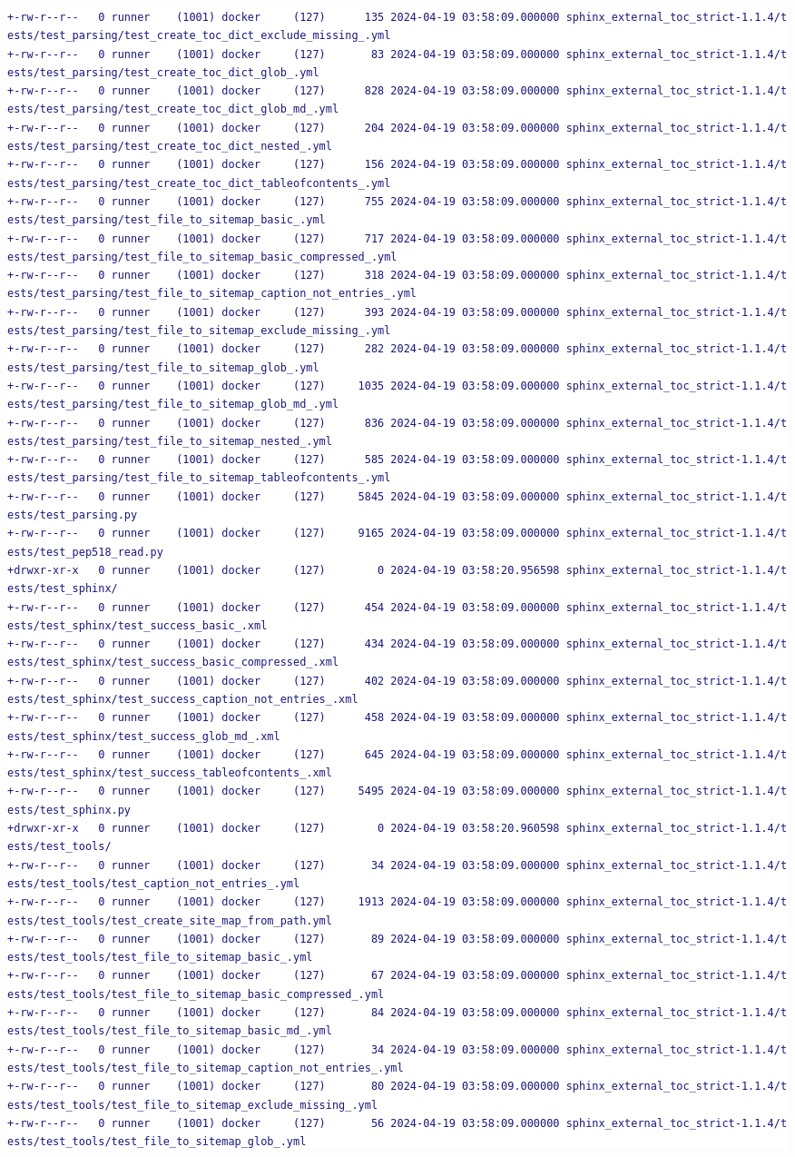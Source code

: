 ```diff
+-rw-r--r--   0 runner    (1001) docker     (127)      135 2024-04-19 03:58:09.000000 sphinx_external_toc_strict-1.1.4/tests/test_parsing/test_create_toc_dict_exclude_missing_.yml
+-rw-r--r--   0 runner    (1001) docker     (127)       83 2024-04-19 03:58:09.000000 sphinx_external_toc_strict-1.1.4/tests/test_parsing/test_create_toc_dict_glob_.yml
+-rw-r--r--   0 runner    (1001) docker     (127)      828 2024-04-19 03:58:09.000000 sphinx_external_toc_strict-1.1.4/tests/test_parsing/test_create_toc_dict_glob_md_.yml
+-rw-r--r--   0 runner    (1001) docker     (127)      204 2024-04-19 03:58:09.000000 sphinx_external_toc_strict-1.1.4/tests/test_parsing/test_create_toc_dict_nested_.yml
+-rw-r--r--   0 runner    (1001) docker     (127)      156 2024-04-19 03:58:09.000000 sphinx_external_toc_strict-1.1.4/tests/test_parsing/test_create_toc_dict_tableofcontents_.yml
+-rw-r--r--   0 runner    (1001) docker     (127)      755 2024-04-19 03:58:09.000000 sphinx_external_toc_strict-1.1.4/tests/test_parsing/test_file_to_sitemap_basic_.yml
+-rw-r--r--   0 runner    (1001) docker     (127)      717 2024-04-19 03:58:09.000000 sphinx_external_toc_strict-1.1.4/tests/test_parsing/test_file_to_sitemap_basic_compressed_.yml
+-rw-r--r--   0 runner    (1001) docker     (127)      318 2024-04-19 03:58:09.000000 sphinx_external_toc_strict-1.1.4/tests/test_parsing/test_file_to_sitemap_caption_not_entries_.yml
+-rw-r--r--   0 runner    (1001) docker     (127)      393 2024-04-19 03:58:09.000000 sphinx_external_toc_strict-1.1.4/tests/test_parsing/test_file_to_sitemap_exclude_missing_.yml
+-rw-r--r--   0 runner    (1001) docker     (127)      282 2024-04-19 03:58:09.000000 sphinx_external_toc_strict-1.1.4/tests/test_parsing/test_file_to_sitemap_glob_.yml
+-rw-r--r--   0 runner    (1001) docker     (127)     1035 2024-04-19 03:58:09.000000 sphinx_external_toc_strict-1.1.4/tests/test_parsing/test_file_to_sitemap_glob_md_.yml
+-rw-r--r--   0 runner    (1001) docker     (127)      836 2024-04-19 03:58:09.000000 sphinx_external_toc_strict-1.1.4/tests/test_parsing/test_file_to_sitemap_nested_.yml
+-rw-r--r--   0 runner    (1001) docker     (127)      585 2024-04-19 03:58:09.000000 sphinx_external_toc_strict-1.1.4/tests/test_parsing/test_file_to_sitemap_tableofcontents_.yml
+-rw-r--r--   0 runner    (1001) docker     (127)     5845 2024-04-19 03:58:09.000000 sphinx_external_toc_strict-1.1.4/tests/test_parsing.py
+-rw-r--r--   0 runner    (1001) docker     (127)     9165 2024-04-19 03:58:09.000000 sphinx_external_toc_strict-1.1.4/tests/test_pep518_read.py
+drwxr-xr-x   0 runner    (1001) docker     (127)        0 2024-04-19 03:58:20.956598 sphinx_external_toc_strict-1.1.4/tests/test_sphinx/
+-rw-r--r--   0 runner    (1001) docker     (127)      454 2024-04-19 03:58:09.000000 sphinx_external_toc_strict-1.1.4/tests/test_sphinx/test_success_basic_.xml
+-rw-r--r--   0 runner    (1001) docker     (127)      434 2024-04-19 03:58:09.000000 sphinx_external_toc_strict-1.1.4/tests/test_sphinx/test_success_basic_compressed_.xml
+-rw-r--r--   0 runner    (1001) docker     (127)      402 2024-04-19 03:58:09.000000 sphinx_external_toc_strict-1.1.4/tests/test_sphinx/test_success_caption_not_entries_.xml
+-rw-r--r--   0 runner    (1001) docker     (127)      458 2024-04-19 03:58:09.000000 sphinx_external_toc_strict-1.1.4/tests/test_sphinx/test_success_glob_md_.xml
+-rw-r--r--   0 runner    (1001) docker     (127)      645 2024-04-19 03:58:09.000000 sphinx_external_toc_strict-1.1.4/tests/test_sphinx/test_success_tableofcontents_.xml
+-rw-r--r--   0 runner    (1001) docker     (127)     5495 2024-04-19 03:58:09.000000 sphinx_external_toc_strict-1.1.4/tests/test_sphinx.py
+drwxr-xr-x   0 runner    (1001) docker     (127)        0 2024-04-19 03:58:20.960598 sphinx_external_toc_strict-1.1.4/tests/test_tools/
+-rw-r--r--   0 runner    (1001) docker     (127)       34 2024-04-19 03:58:09.000000 sphinx_external_toc_strict-1.1.4/tests/test_tools/test_caption_not_entries_.yml
+-rw-r--r--   0 runner    (1001) docker     (127)     1913 2024-04-19 03:58:09.000000 sphinx_external_toc_strict-1.1.4/tests/test_tools/test_create_site_map_from_path.yml
+-rw-r--r--   0 runner    (1001) docker     (127)       89 2024-04-19 03:58:09.000000 sphinx_external_toc_strict-1.1.4/tests/test_tools/test_file_to_sitemap_basic_.yml
+-rw-r--r--   0 runner    (1001) docker     (127)       67 2024-04-19 03:58:09.000000 sphinx_external_toc_strict-1.1.4/tests/test_tools/test_file_to_sitemap_basic_compressed_.yml
+-rw-r--r--   0 runner    (1001) docker     (127)       84 2024-04-19 03:58:09.000000 sphinx_external_toc_strict-1.1.4/tests/test_tools/test_file_to_sitemap_basic_md_.yml
+-rw-r--r--   0 runner    (1001) docker     (127)       34 2024-04-19 03:58:09.000000 sphinx_external_toc_strict-1.1.4/tests/test_tools/test_file_to_sitemap_caption_not_entries_.yml
+-rw-r--r--   0 runner    (1001) docker     (127)       80 2024-04-19 03:58:09.000000 sphinx_external_toc_strict-1.1.4/tests/test_tools/test_file_to_sitemap_exclude_missing_.yml
+-rw-r--r--   0 runner    (1001) docker     (127)       56 2024-04-19 03:58:09.000000 sphinx_external_toc_strict-1.1.4/tests/test_tools/test_file_to_sitemap_glob_.yml
```